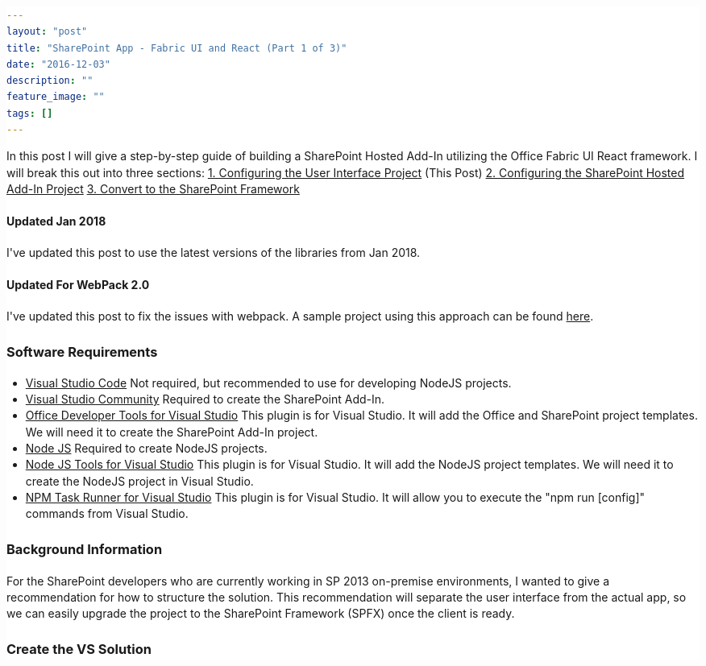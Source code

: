 ```yaml
---
layout: "post"
title: "SharePoint App - Fabric UI and React (Part 1 of 3)"
date: "2016-12-03"
description: ""
feature_image: ""
tags: []
---
```


In this post I will give a step-by-step guide of building a SharePoint Hosted Add-In utilizing the Office Fabric UI React framework. I will break this out into three sections: [1\. Configuring the User Interface Project](https://dattabase.com/blog/sharepoint-app-fabric-ui-react-part-1-3) (This Post) [2\. Configuring the SharePoint Hosted Add-In Project](https://dattabase.com/blog/sharepoint-app-fabric-ui-react-part-2-3) [3\. Convert to the SharePoint Framework](https://dattabase.com/blog/sharepoint-app-fabric-ui-react-part-3-3/)



#### Updated Jan 2018

I've updated this post to use the latest versions of the libraries from Jan 2018.

#### Updated For WebPack 2.0

I've updated this post to fix the issues with webpack. A sample project using this approach can be found [here](https://github.com/gunjandatta/sprest-fabric-react).

### Software Requirements

- [Visual Studio Code](https://code.visualstudio.com) Not required, but recommended to use for developing NodeJS projects.
- [Visual Studio Community](https://www.visualstudio.com/vs/) Required to create the SharePoint Add-In.
- [Office Developer Tools for Visual Studio](https://www.visualstudio.com/vs/office-tools/) This plugin is for Visual Studio. It will add the Office and SharePoint project templates. We will need it to create the SharePoint Add-In project.
- [Node JS](https://nodejs.org/en/) Required to create NodeJS projects.
- [Node JS Tools for Visual Studio](https://www.visualstudio.com/vs/node-js/) This plugin is for Visual Studio. It will add the NodeJS project templates. We will need it to create the NodeJS project in Visual Studio.
- [NPM Task Runner for Visual Studio](https://marketplace.visualstudio.com/items?itemName=MadsKristensen.NPMTaskRunner) This plugin is for Visual Studio. It will allow you to execute the "npm run \[config\]" commands from Visual Studio.

### Background Information

For the SharePoint developers who are currently working in SP 2013 on-premise environments, I wanted to give a recommendation for how to structure the solution. This recommendation will separate the user interface from the actual app, so we can easily upgrade the project to the SharePoint Framework (SPFX) once the client is ready.

### Create the VS Solution
